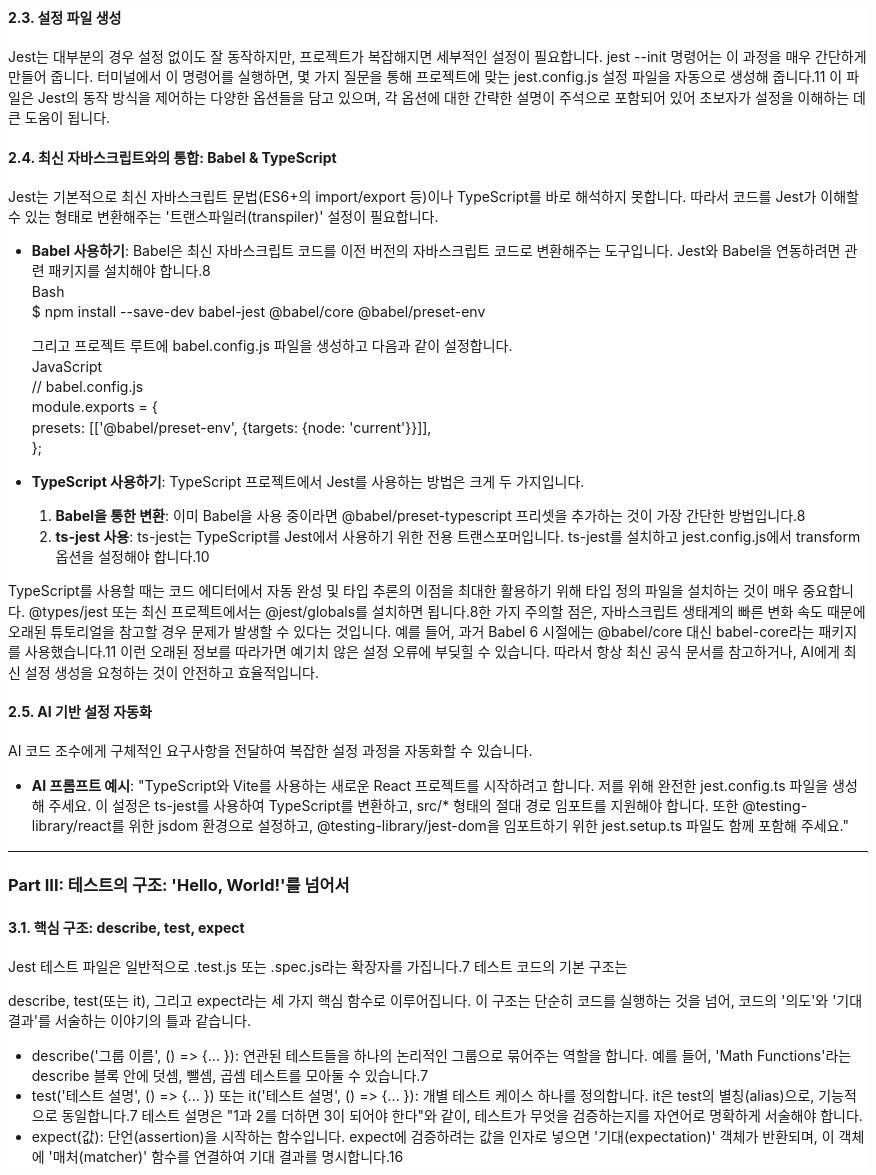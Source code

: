 #### **2.3. 설정 파일 생성**

Jest는 대부분의 경우 설정 없이도 잘 동작하지만, 프로젝트가 복잡해지면 세부적인 설정이 필요합니다. jest \--init 명령어는 이 과정을 매우 간단하게 만들어 줍니다. 터미널에서 이 명령어를 실행하면, 몇 가지 질문을 통해 프로젝트에 맞는 jest.config.js 설정 파일을 자동으로 생성해 줍니다.11 이 파일은 Jest의 동작 방식을 제어하는 다양한 옵션들을 담고 있으며, 각 옵션에 대한 간략한 설명이 주석으로 포함되어 있어 초보자가 설정을 이해하는 데 큰 도움이 됩니다.

#### **2.4. 최신 자바스크립트와의 통합: Babel & TypeScript**

Jest는 기본적으로 최신 자바스크립트 문법(ES6+의 import/export 등)이나 TypeScript를 바로 해석하지 못합니다. 따라서 코드를 Jest가 이해할 수 있는 형태로 변환해주는 '트랜스파일러(transpiler)' 설정이 필요합니다.

* **Babel 사용하기**: Babel은 최신 자바스크립트 코드를 이전 버전의 자바스크립트 코드로 변환해주는 도구입니다. Jest와 Babel을 연동하려면 관련 패키지를 설치해야 합니다.8  
  Bash  
  $ npm install \--save-dev babel-jest @babel/core @babel/preset-env

  그리고 프로젝트 루트에 babel.config.js 파일을 생성하고 다음과 같이 설정합니다.  
  JavaScript  
  // babel.config.js  
  module.exports \= {  
    presets: \[\['@babel/preset-env', {targets: {node: 'current'}}\]\],  
  };

* **TypeScript 사용하기**: TypeScript 프로젝트에서 Jest를 사용하는 방법은 크게 두 가지입니다.  
  1. **Babel을 통한 변환**: 이미 Babel을 사용 중이라면 @babel/preset-typescript 프리셋을 추가하는 것이 가장 간단한 방법입니다.8  
  2. **ts-jest 사용**: ts-jest는 TypeScript를 Jest에서 사용하기 위한 전용 트랜스포머입니다. ts-jest를 설치하고 jest.config.js에서 transform 옵션을 설정해야 합니다.10

TypeScript를 사용할 때는 코드 에디터에서 자동 완성 및 타입 추론의 이점을 최대한 활용하기 위해 타입 정의 파일을 설치하는 것이 매우 중요합니다. @types/jest 또는 최신 프로젝트에서는 @jest/globals를 설치하면 됩니다.8한 가지 주의할 점은, 자바스크립트 생태계의 빠른 변화 속도 때문에 오래된 튜토리얼을 참고할 경우 문제가 발생할 수 있다는 것입니다. 예를 들어, 과거 Babel 6 시절에는 @babel/core 대신 babel-core라는 패키지를 사용했습니다.11 이런 오래된 정보를 따라가면 예기치 않은 설정 오류에 부딪힐 수 있습니다. 따라서 항상 최신 공식 문서를 참고하거나, AI에게 최신 설정 생성을 요청하는 것이 안전하고 효율적입니다.

#### **2.5. AI 기반 설정 자동화**

AI 코드 조수에게 구체적인 요구사항을 전달하여 복잡한 설정 과정을 자동화할 수 있습니다.

* **AI 프롬프트 예시**: "TypeScript와 Vite를 사용하는 새로운 React 프로젝트를 시작하려고 합니다. 저를 위해 완전한 jest.config.ts 파일을 생성해 주세요. 이 설정은 ts-jest를 사용하여 TypeScript를 변환하고, src/\* 형태의 절대 경로 임포트를 지원해야 합니다. 또한 @testing-library/react를 위한 jsdom 환경으로 설정하고, @testing-library/jest-dom을 임포트하기 위한 jest.setup.ts 파일도 함께 포함해 주세요."

---

### **Part III: 테스트의 구조: 'Hello, World\!'를 넘어서**

#### **3.1. 핵심 구조: describe, test, expect**

Jest 테스트 파일은 일반적으로 .test.js 또는 .spec.js라는 확장자를 가집니다.7 테스트 코드의 기본 구조는

describe, test(또는 it), 그리고 expect라는 세 가지 핵심 함수로 이루어집니다. 이 구조는 단순히 코드를 실행하는 것을 넘어, 코드의 '의도'와 '기대 결과'를 서술하는 이야기의 틀과 같습니다.

* describe('그룹 이름', () \=\> {... }): 연관된 테스트들을 하나의 논리적인 그룹으로 묶어주는 역할을 합니다. 예를 들어, 'Math Functions'라는 describe 블록 안에 덧셈, 뺄셈, 곱셈 테스트를 모아둘 수 있습니다.7  
* test('테스트 설명', () \=\> {... }) 또는 it('테스트 설명', () \=\> {... }): 개별 테스트 케이스 하나를 정의합니다. it은 test의 별칭(alias)으로, 기능적으로 동일합니다.7 테스트 설명은 "1과 2를 더하면 3이 되어야 한다"와 같이, 테스트가 무엇을 검증하는지를 자연어로 명확하게 서술해야 합니다.  
* expect(값): 단언(assertion)을 시작하는 함수입니다. expect에 검증하려는 값을 인자로 넣으면 '기대(expectation)' 객체가 반환되며, 이 객체에 '매처(matcher)' 함수를 연결하여 기대 결과를 명시합니다.16

